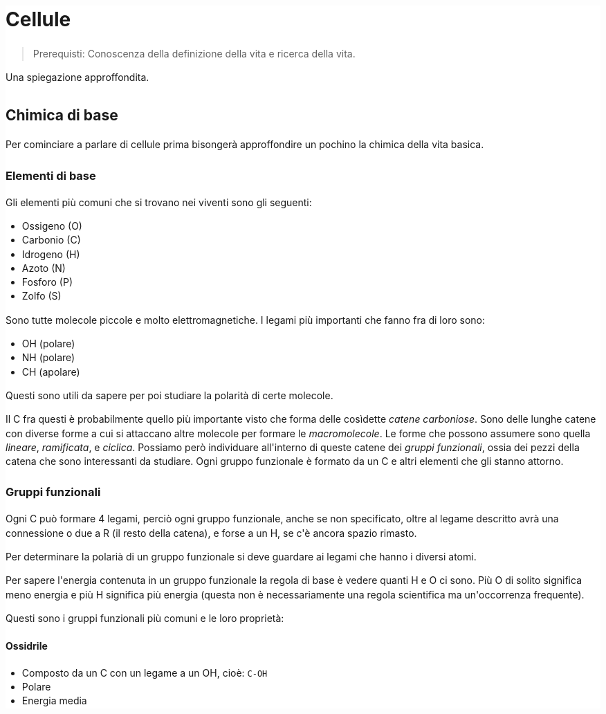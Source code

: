 # Cellule
> Prerequisti: Conoscenza della definizione della vita e ricerca della vita.

Una spiegazione approffondita.

## Chimica di base
Per cominciare a parlare di cellule prima bisongerà approffondire un pochino la chimica della vita basica.

### Elementi di base
Gli elementi più comuni che si trovano nei viventi sono gli seguenti:
 - Ossigeno (O)
 - Carbonio (C)
 - Idrogeno (H)
 - Azoto (N)
 - Fosforo (P)
 - Zolfo (S)

Sono tutte molecole piccole e molto elettromagnetiche. I legami più importanti che fanno fra di loro sono:
 - OH (polare)
 - NH (polare)
 - CH (apolare)

Questi sono utili da sapere per poi studiare la polarità di certe molecole.

Il C fra questi è probabilmente quello più importante visto che forma delle cosìdette *catene carboniose*. Sono delle lunghe catene con diverse forme a cui si attaccano altre molecole per formare le *macromolecole*. Le forme che possono assumere sono quella *lineare*, *ramificata*, e *ciclica*. Possiamo però individuare all'interno di queste catene dei *gruppi funzionali*, ossia dei pezzi della catena che sono interessanti da studiare. Ogni gruppo funzionale è formato da un C e altri elementi che gli stanno attorno.

### Gruppi funzionali
Ogni C può formare 4 legami, perciò ogni gruppo funzionale, anche se non specificato, oltre al legame descritto avrà una connessione o due a R (il resto della catena), e forse a un H, se c'è ancora spazio rimasto.

Per determinare la polarià di un gruppo funzionale si deve guardare ai legami che hanno i diversi atomi.

Per sapere l'energia contenuta in un gruppo funzionale la regola di base è vedere quanti H e O ci sono. Più O di solito significa meno energia e più H significa più energia (questa non è necessariamente una regola scientifica ma un'occorrenza frequente).

Questi sono i gruppi funzionali più comuni e le loro proprietà:

#### Ossidrile
 - Composto da un C con un legame a un OH, cioè: `C-OH`
 - Polare
 - Energia media
